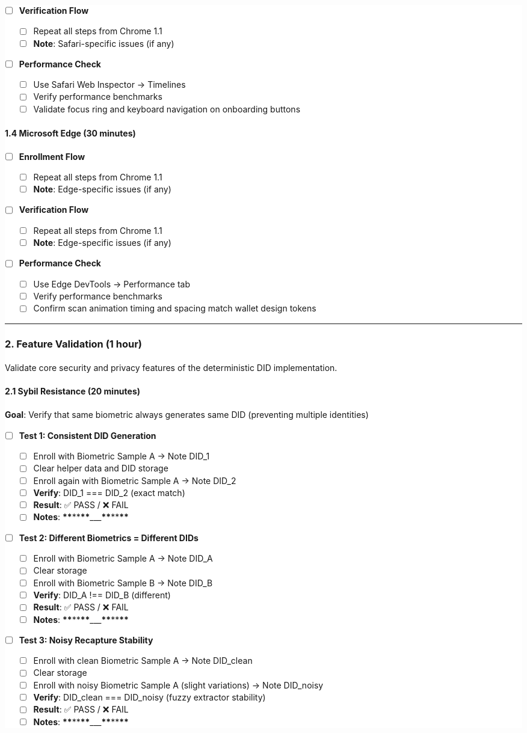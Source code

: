 - [ ] **Verification Flow**

  - [ ] Repeat all steps from Chrome 1.1
  - [ ] **Note**: Safari-specific issues (if any)

- [ ] **Performance Check**
  - [ ] Use Safari Web Inspector → Timelines
  - [ ] Verify performance benchmarks
  - [ ] Validate focus ring and keyboard navigation on onboarding buttons

#### 1.4 Microsoft Edge (30 minutes)

- [ ] **Enrollment Flow**

  - [ ] Repeat all steps from Chrome 1.1
  - [ ] **Note**: Edge-specific issues (if any)

- [ ] **Verification Flow**

  - [ ] Repeat all steps from Chrome 1.1
  - [ ] **Note**: Edge-specific issues (if any)

- [ ] **Performance Check**
  - [ ] Use Edge DevTools → Performance tab
  - [ ] Verify performance benchmarks
  - [ ] Confirm scan animation timing and spacing match wallet design tokens

---

### 2. Feature Validation (1 hour)

Validate core security and privacy features of the deterministic DID implementation.

#### 2.1 Sybil Resistance (20 minutes)

**Goal**: Verify that same biometric always generates same DID (preventing multiple identities)

- [ ] **Test 1: Consistent DID Generation**

  - [ ] Enroll with Biometric Sample A → Note DID_1
  - [ ] Clear helper data and DID storage
  - [ ] Enroll again with Biometric Sample A → Note DID_2
  - [ ] **Verify**: DID_1 === DID_2 (exact match)
  - [ ] **Result**: ✅ PASS / ❌ FAIL
  - [ ] **Notes**: **\*\***\*\***\*\***\_\_\_**\*\***\*\***\*\***

- [ ] **Test 2: Different Biometrics = Different DIDs**

  - [ ] Enroll with Biometric Sample A → Note DID_A
  - [ ] Clear storage
  - [ ] Enroll with Biometric Sample B → Note DID_B
  - [ ] **Verify**: DID_A !== DID_B (different)
  - [ ] **Result**: ✅ PASS / ❌ FAIL
  - [ ] **Notes**: **\*\***\*\***\*\***\_\_\_**\*\***\*\***\*\***

- [ ] **Test 3: Noisy Recapture Stability**
  - [ ] Enroll with clean Biometric Sample A → Note DID_clean
  - [ ] Clear storage
  - [ ] Enroll with noisy Biometric Sample A (slight variations) → Note DID_noisy
  - [ ] **Verify**: DID_clean === DID_noisy (fuzzy extractor stability)
  - [ ] **Result**: ✅ PASS / ❌ FAIL
  - [ ] **Notes**: **\*\***\*\***\*\***\_\_\_**\*\***\*\***\*\***
